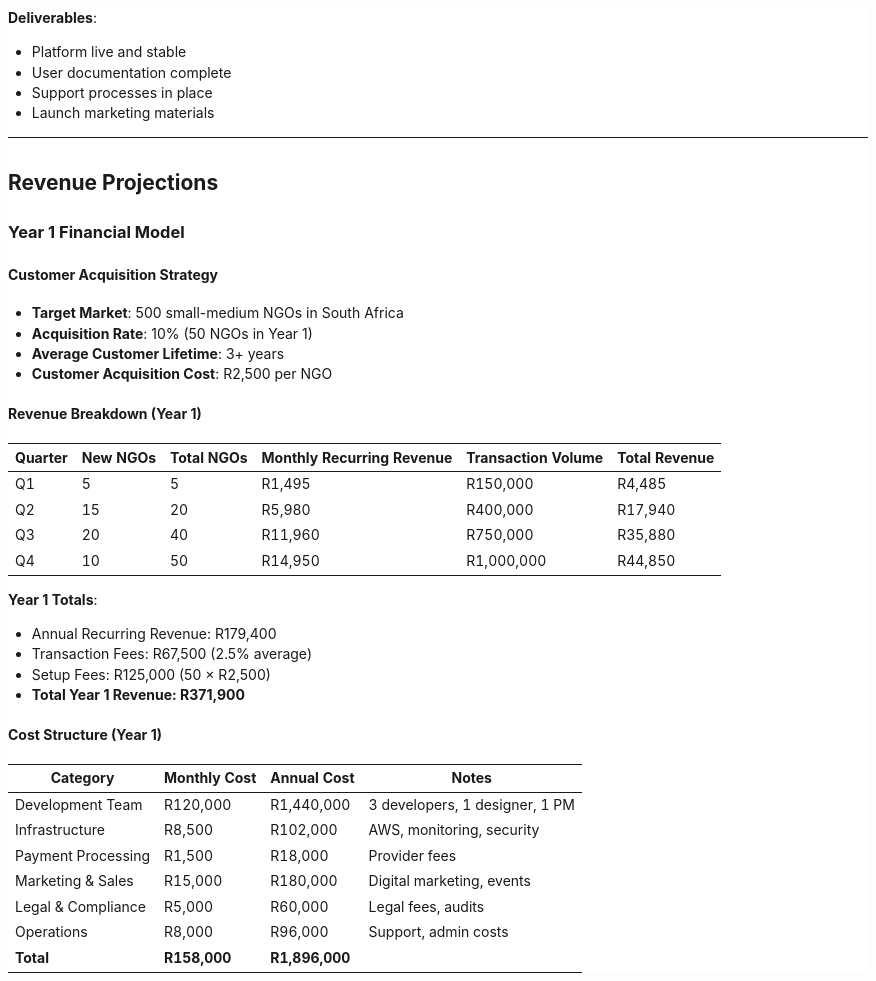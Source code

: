**Deliverables**:
- Platform live and stable
- User documentation complete
- Support processes in place
- Launch marketing materials

---

## Revenue Projections

### Year 1 Financial Model

#### Customer Acquisition Strategy
- **Target Market**: 500 small-medium NGOs in South Africa
- **Acquisition Rate**: 10% (50 NGOs in Year 1)
- **Average Customer Lifetime**: 3+ years
- **Customer Acquisition Cost**: R2,500 per NGO

#### Revenue Breakdown (Year 1)

| Quarter | New NGOs | Total NGOs | Monthly Recurring Revenue | Transaction Volume | Total Revenue |
|---------|----------|------------|--------------------------|-------------------|---------------|
| Q1      | 5        | 5          | R1,495                   | R150,000         | R4,485        |
| Q2      | 15       | 20         | R5,980                   | R400,000         | R17,940       |
| Q3      | 20       | 40         | R11,960                  | R750,000         | R35,880       |
| Q4      | 10       | 50         | R14,950                  | R1,000,000       | R44,850       |

**Year 1 Totals**:
- Annual Recurring Revenue: R179,400
- Transaction Fees: R67,500 (2.5% average)
- Setup Fees: R125,000 (50 × R2,500)
- **Total Year 1 Revenue: R371,900**

#### Cost Structure (Year 1)

| Category | Monthly Cost | Annual Cost | Notes |
|----------|--------------|-------------|-------|
| Development Team | R120,000 | R1,440,000 | 3 developers, 1 designer, 1 PM |
| Infrastructure | R8,500 | R102,000 | AWS, monitoring, security |
| Payment Processing | R1,500 | R18,000 | Provider fees |
| Marketing & Sales | R15,000 | R180,000 | Digital marketing, events |
| Legal & Compliance | R5,000 | R60,000 | Legal fees, audits |
| Operations | R8,000 | R96,000 | Support, admin costs |
| **Total** | **R158,000** | **R1,896,000** | |
